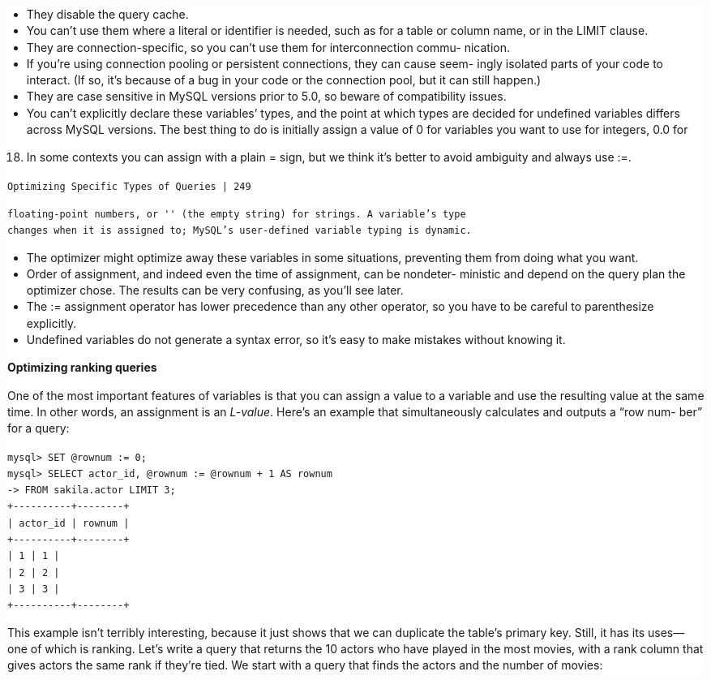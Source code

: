 - They disable the query cache.
- You can’t use them where a literal or identifier is needed, such as for a table or
    column name, or in the LIMIT clause.
- They are connection-specific, so you can’t use them for interconnection commu-
    nication.
- If you’re using connection pooling or persistent connections, they can cause seem-
    ingly isolated parts of your code to interact. (If so, it’s because of a bug in your
    code or the connection pool, but it can still happen.)
- They are case sensitive in MySQL versions prior to 5.0, so beware of compatibility
    issues.
- You can’t explicitly declare these variables’ types, and the point at which types are
    decided for undefined variables differs across MySQL versions. The best thing to
    do is initially assign a value of 0 for variables you want to use for integers, 0.0 for
18. In some contexts you can assign with a plain = sign, but we think it’s better to avoid ambiguity and always
use :=.

```
Optimizing Specific Types of Queries | 249
```

```
floating-point numbers, or '' (the empty string) for strings. A variable’s type
changes when it is assigned to; MySQL’s user-defined variable typing is dynamic.
```
- The optimizer might optimize away these variables in some situations, preventing
    them from doing what you want.
- Order of assignment, and indeed even the time of assignment, can be nondeter-
    ministic and depend on the query plan the optimizer chose. The results can be very
    confusing, as you’ll see later.
- The := assignment operator has lower precedence than any other operator, so you
    have to be careful to parenthesize explicitly.
- Undefined variables do not generate a syntax error, so it’s easy to make mistakes
    without knowing it.

**Optimizing ranking queries**

One of the most important features of variables is that you can assign a value to a
variable and use the resulting value at the same time. In other words, an assignment is
an _L-value_. Here’s an example that simultaneously calculates and outputs a “row num-
ber” for a query:

```
mysql> SET @rownum := 0;
mysql> SELECT actor_id, @rownum := @rownum + 1 AS rownum
-> FROM sakila.actor LIMIT 3;
+----------+--------+
| actor_id | rownum |
+----------+--------+
| 1 | 1 |
| 2 | 2 |
| 3 | 3 |
+----------+--------+
```
This example isn’t terribly interesting, because it just shows that we can duplicate the
table’s primary key. Still, it has its uses—one of which is ranking. Let’s write a query
that returns the 10 actors who have played in the most movies, with a rank column that
gives actors the same rank if they’re tied. We start with a query that finds the actors
and the number of movies:
